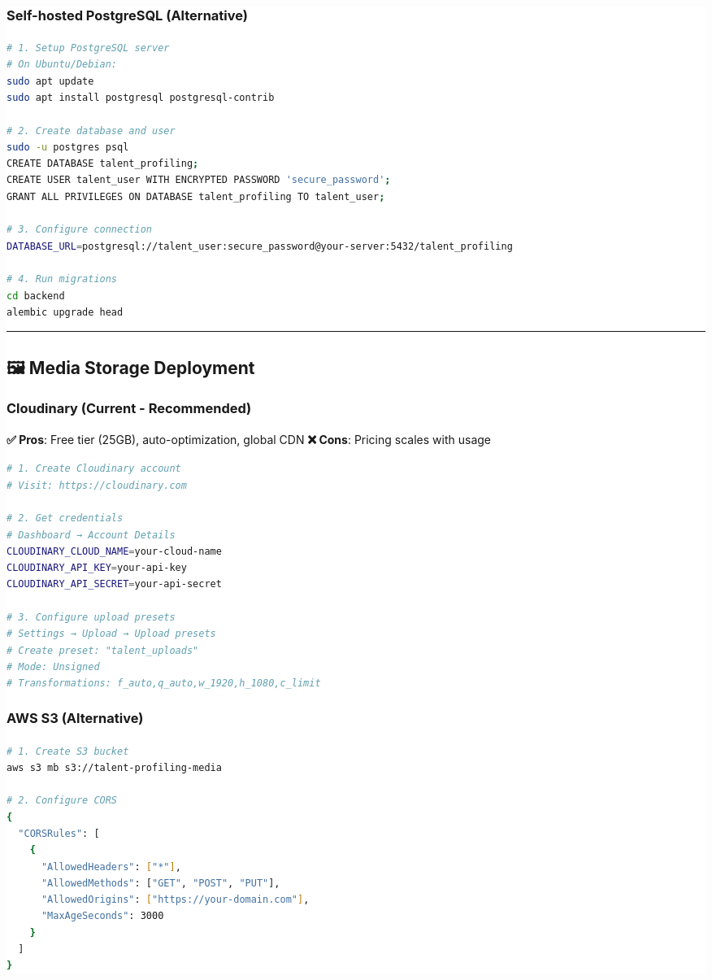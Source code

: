 ### **Self-hosted PostgreSQL (Alternative)**

```bash
# 1. Setup PostgreSQL server
# On Ubuntu/Debian:
sudo apt update
sudo apt install postgresql postgresql-contrib

# 2. Create database and user
sudo -u postgres psql
CREATE DATABASE talent_profiling;
CREATE USER talent_user WITH ENCRYPTED PASSWORD 'secure_password';
GRANT ALL PRIVILEGES ON DATABASE talent_profiling TO talent_user;

# 3. Configure connection
DATABASE_URL=postgresql://talent_user:secure_password@your-server:5432/talent_profiling

# 4. Run migrations
cd backend
alembic upgrade head
```

---

## 🖼️ **Media Storage Deployment**

### **Cloudinary (Current - Recommended)**

**✅ Pros**: Free tier (25GB), auto-optimization, global CDN
**❌ Cons**: Pricing scales with usage

```bash
# 1. Create Cloudinary account
# Visit: https://cloudinary.com

# 2. Get credentials
# Dashboard → Account Details
CLOUDINARY_CLOUD_NAME=your-cloud-name
CLOUDINARY_API_KEY=your-api-key
CLOUDINARY_API_SECRET=your-api-secret

# 3. Configure upload presets
# Settings → Upload → Upload presets
# Create preset: "talent_uploads"
# Mode: Unsigned
# Transformations: f_auto,q_auto,w_1920,h_1080,c_limit
```

### **AWS S3 (Alternative)**

```bash
# 1. Create S3 bucket
aws s3 mb s3://talent-profiling-media

# 2. Configure CORS
{
  "CORSRules": [
    {
      "AllowedHeaders": ["*"],
      "AllowedMethods": ["GET", "POST", "PUT"],
      "AllowedOrigins": ["https://your-domain.com"],
      "MaxAgeSeconds": 3000
    }
  ]
}
```